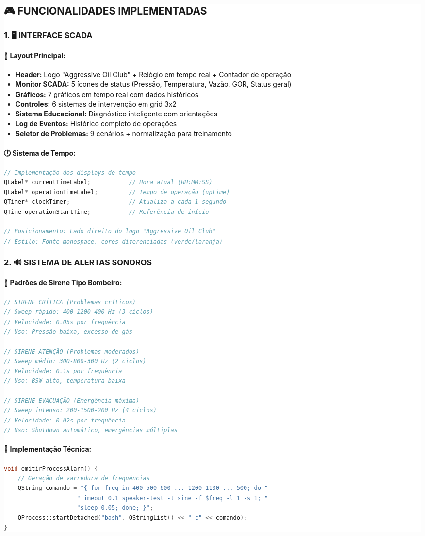 
## 🎮 FUNCIONALIDADES IMPLEMENTADAS

### 1. 🖥️ INTERFACE SCADA

#### 🎨 Layout Principal:
- **Header:** Logo "Aggressive Oil Club" + Relógio em tempo real + Contador de operação
- **Monitor SCADA:** 5 ícones de status (Pressão, Temperatura, Vazão, GOR, Status geral)
- **Gráficos:** 7 gráficos em tempo real com dados históricos
- **Controles:** 6 sistemas de intervenção em grid 3x2
- **Sistema Educacional:** Diagnóstico inteligente com orientações
- **Log de Eventos:** Histórico completo de operações
- **Seletor de Problemas:** 9 cenários + normalização para treinamento

#### 🕐 Sistema de Tempo:
```cpp
// Implementação dos displays de tempo
QLabel* currentTimeLabel;           // Hora atual (HH:MM:SS)  
QLabel* operationTimeLabel;         // Tempo de operação (uptime)
QTimer* clockTimer;                 // Atualiza a cada 1 segundo
QTime operationStartTime;           // Referência de início

// Posicionamento: Lado direito do logo "Aggressive Oil Club"
// Estilo: Fonte monospace, cores diferenciadas (verde/laranja)
```

### 2. 🔊 SISTEMA DE ALERTAS SONOROS

#### 🚨 Padrões de Sirene Tipo Bombeiro:

```cpp
// SIRENE CRÍTICA (Problemas críticos)
// Sweep rápido: 400-1200-400 Hz (3 ciclos)
// Velocidade: 0.05s por frequência
// Uso: Pressão baixa, excesso de gás

// SIRENE ATENÇÃO (Problemas moderados)  
// Sweep médio: 300-800-300 Hz (2 ciclos)
// Velocidade: 0.1s por frequência
// Uso: BSW alto, temperatura baixa

// SIRENE EVACUAÇÃO (Emergência máxima)
// Sweep intenso: 200-1500-200 Hz (4 ciclos)
// Velocidade: 0.02s por frequência  
// Uso: Shutdown automático, emergências múltiplas
```

#### 🎵 Implementação Técnica:
```cpp
void emitirProcessAlarm() {
    // Geração de varredura de frequências
    QString comando = "{ for freq in 400 500 600 ... 1200 1100 ... 500; do "
                     "timeout 0.1 speaker-test -t sine -f $freq -l 1 -s 1; "
                     "sleep 0.05; done; }";
    QProcess::startDetached("bash", QStringList() << "-c" << comando);
}
```
